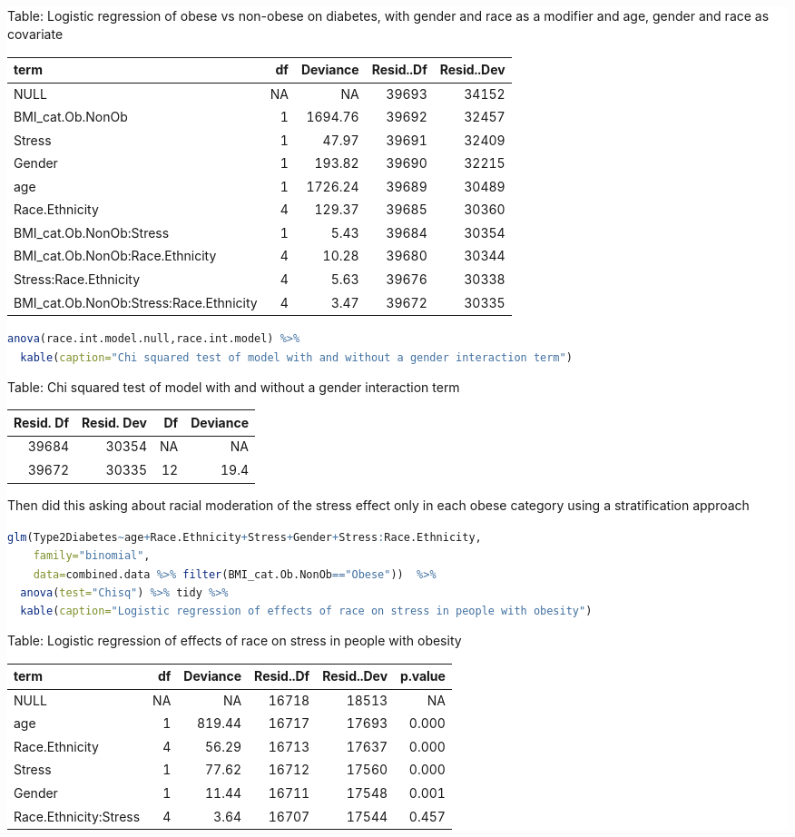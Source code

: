 

Table: Logistic regression of obese vs non-obese on diabetes, with gender and race as a modifier and age, gender and race as covariate

|term                                   | df| Deviance| Resid..Df| Resid..Dev|
|:--------------------------------------|--:|--------:|---------:|----------:|
|NULL                                   | NA|       NA|     39693|      34152|
|BMI_cat.Ob.NonOb                       |  1|  1694.76|     39692|      32457|
|Stress                                 |  1|    47.97|     39691|      32409|
|Gender                                 |  1|   193.82|     39690|      32215|
|age                                    |  1|  1726.24|     39689|      30489|
|Race.Ethnicity                         |  4|   129.37|     39685|      30360|
|BMI_cat.Ob.NonOb:Stress                |  1|     5.43|     39684|      30354|
|BMI_cat.Ob.NonOb:Race.Ethnicity        |  4|    10.28|     39680|      30344|
|Stress:Race.Ethnicity                  |  4|     5.63|     39676|      30338|
|BMI_cat.Ob.NonOb:Stress:Race.Ethnicity |  4|     3.47|     39672|      30335|

```r
anova(race.int.model.null,race.int.model) %>% 
  kable(caption="Chi squared test of model with and without a gender interaction term")
```



Table: Chi squared test of model with and without a gender interaction term

| Resid. Df| Resid. Dev| Df| Deviance|
|---------:|----------:|--:|--------:|
|     39684|      30354| NA|       NA|
|     39672|      30335| 12|     19.4|

Then did this asking about racial moderation of the stress effect only in each obese category using a stratification approach


```r
glm(Type2Diabetes~age+Race.Ethnicity+Stress+Gender+Stress:Race.Ethnicity, 
    family="binomial",
    data=combined.data %>% filter(BMI_cat.Ob.NonOb=="Obese"))  %>%
  anova(test="Chisq") %>% tidy %>%
  kable(caption="Logistic regression of effects of race on stress in people with obesity")
```



Table: Logistic regression of effects of race on stress in people with obesity

|term                  | df| Deviance| Resid..Df| Resid..Dev| p.value|
|:---------------------|--:|--------:|---------:|----------:|-------:|
|NULL                  | NA|       NA|     16718|      18513|      NA|
|age                   |  1|   819.44|     16717|      17693|   0.000|
|Race.Ethnicity        |  4|    56.29|     16713|      17637|   0.000|
|Stress                |  1|    77.62|     16712|      17560|   0.000|
|Gender                |  1|    11.44|     16711|      17548|   0.001|
|Race.Ethnicity:Stress |  4|     3.64|     16707|      17544|   0.457|
